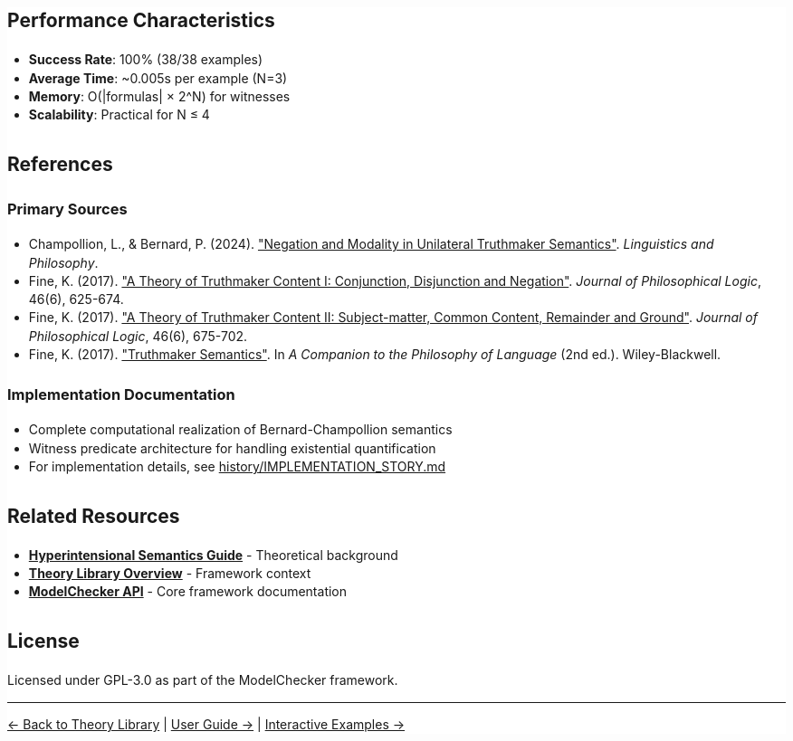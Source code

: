 ## Performance Characteristics

- **Success Rate**: 100% (38/38 examples)
- **Average Time**: ~0.005s per example (N=3)
- **Memory**: O(|formulas| × 2^N) for witnesses
- **Scalability**: Practical for N ≤ 4

## References

### Primary Sources

- Champollion, L., & Bernard, P. (2024). ["Negation and Modality in Unilateral Truthmaker Semantics"](https://doi.org/10.1007/s10988-023-09407-z). _Linguistics and Philosophy_.
- Fine, K. (2017). ["A Theory of Truthmaker Content I: Conjunction, Disjunction and Negation"](https://doi.org/10.1007/s10992-016-9413-y). _Journal of Philosophical Logic_, 46(6), 625-674.
- Fine, K. (2017). ["A Theory of Truthmaker Content II: Subject-matter, Common Content, Remainder and Ground"](https://doi.org/10.1007/s10992-016-9423-1). _Journal of Philosophical Logic_, 46(6), 675-702.
- Fine, K. (2017). ["Truthmaker Semantics"](https://doi.org/10.1002/9781118972090.ch22). In _A Companion to the Philosophy of Language_ (2nd ed.). Wiley-Blackwell.

### Implementation Documentation

- Complete computational realization of Bernard-Champollion semantics
- Witness predicate architecture for handling existential quantification
- For implementation details, see [history/IMPLEMENTATION_STORY.md](history/IMPLEMENTATION_STORY.md)

## Related Resources

- **[Hyperintensional Semantics Guide](../../../Docs/HYPERINTENSIONAL.md)** - Theoretical background
- **[Theory Library Overview](../README.md)** - Framework context
- **[ModelChecker API](../../README.md)** - Core framework documentation

## License

Licensed under GPL-3.0 as part of the ModelChecker framework.

---

[← Back to Theory Library](../README.md) | [User Guide →](docs/USER_GUIDE.md) | [Interactive Examples →](notebooks/README.md)
